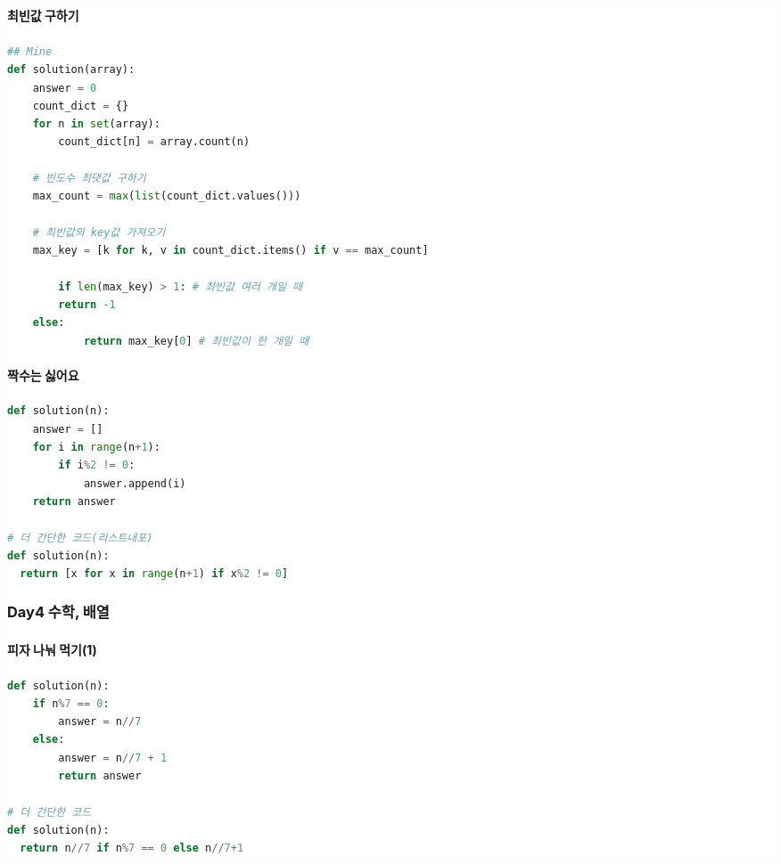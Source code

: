 #### 최빈값 구하기

```python
## Mine
def solution(array):
    answer = 0
    count_dict = {}
    for n in set(array):
        count_dict[n] = array.count(n)
		
    # 빈도수 최댓값 구하기
    max_count = max(list(count_dict.values()))
    
    # 최빈값의 key값 가져오기
    max_key = [k for k, v in count_dict.items() if v == max_count] 
    
		if len(max_key) > 1: # 최빈값 여러 개일 때
        return -1
    else:
		    return max_key[0] # 최빈값이 한 개일 때
```

#### 짝수는 싫어요

```python
def solution(n):
    answer = []
    for i in range(n+1):
        if i%2 != 0:
            answer.append(i)
    return answer
  
# 더 간단한 코드(리스트내포)
def solution(n):
  return [x for x in range(n+1) if x%2 != 0]
```

  

### Day4 수학, 배열

#### 피자 나눠 먹기(1)

```python
def solution(n):
  	if n%7 == 0:
      	answer = n//7
   	else:
      	answer = n//7 + 1
		return answer

# 더 간단한 코드
def solution(n):
  return n//7 if n%7 == 0 else n//7+1
```
